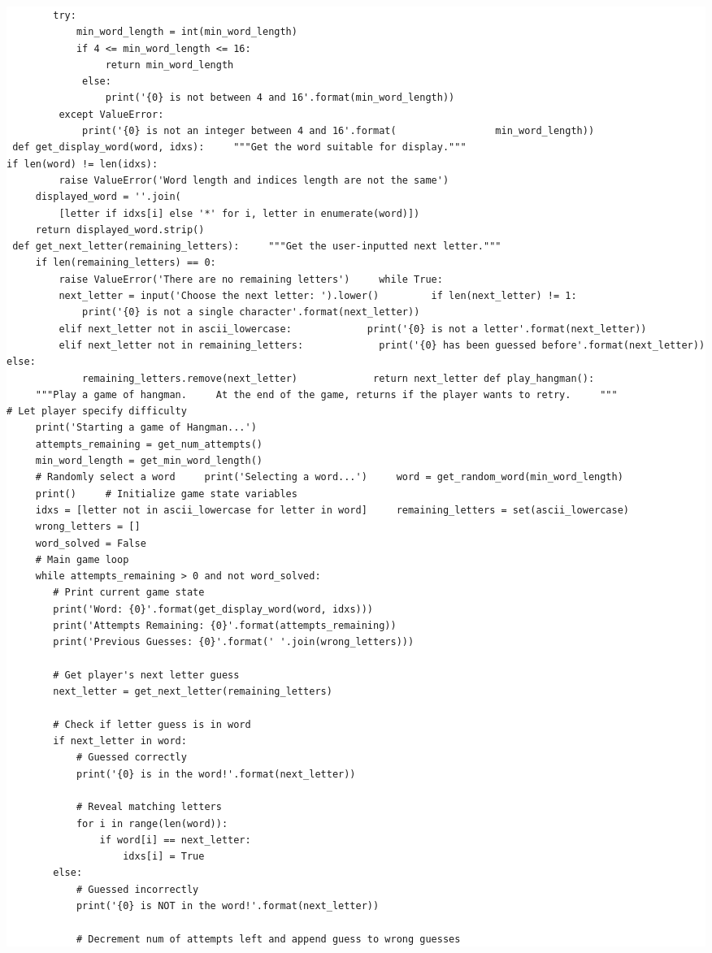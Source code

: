 ```
        try:
            min_word_length = int(min_word_length)
            if 4 <= min_word_length <= 16:
                 return min_word_length
             else:
                 print('{0} is not between 4 and 16'.format(min_word_length))
         except ValueError:
             print('{0} is not an integer between 4 and 16'.format(                 min_word_length))
 def get_display_word(word, idxs):     """Get the word suitable for display."""     
if len(word) != len(idxs):
         raise ValueError('Word length and indices length are not the same')
     displayed_word = ''.join(
         [letter if idxs[i] else '*' for i, letter in enumerate(word)])
     return displayed_word.strip()
 def get_next_letter(remaining_letters):     """Get the user-inputted next letter."""
     if len(remaining_letters) == 0:
         raise ValueError('There are no remaining letters')     while True:
         next_letter = input('Choose the next letter: ').lower()         if len(next_letter) != 1:
             print('{0} is not a single character'.format(next_letter))
         elif next_letter not in ascii_lowercase:             print('{0} is not a letter'.format(next_letter))
         elif next_letter not in remaining_letters:             print('{0} has been guessed before'.format(next_letter))         else:
             remaining_letters.remove(next_letter)             return next_letter def play_hangman():
     """Play a game of hangman.     At the end of the game, returns if the player wants to retry.     """     
# Let player specify difficulty
     print('Starting a game of Hangman...')
     attempts_remaining = get_num_attempts()
     min_word_length = get_min_word_length()
     # Randomly select a word     print('Selecting a word...')     word = get_random_word(min_word_length)
     print()     # Initialize game state variables
     idxs = [letter not in ascii_lowercase for letter in word]     remaining_letters = set(ascii_lowercase)
     wrong_letters = []
     word_solved = False
     # Main game loop
     while attempts_remaining > 0 and not word_solved:
        # Print current game state
        print('Word: {0}'.format(get_display_word(word, idxs)))
        print('Attempts Remaining: {0}'.format(attempts_remaining))
        print('Previous Guesses: {0}'.format(' '.join(wrong_letters)))

        # Get player's next letter guess
        next_letter = get_next_letter(remaining_letters)

        # Check if letter guess is in word
        if next_letter in word:
            # Guessed correctly
            print('{0} is in the word!'.format(next_letter))

            # Reveal matching letters
            for i in range(len(word)):
                if word[i] == next_letter:
                    idxs[i] = True
        else:
            # Guessed incorrectly
            print('{0} is NOT in the word!'.format(next_letter))

            # Decrement num of attempts left and append guess to wrong guesses
```
